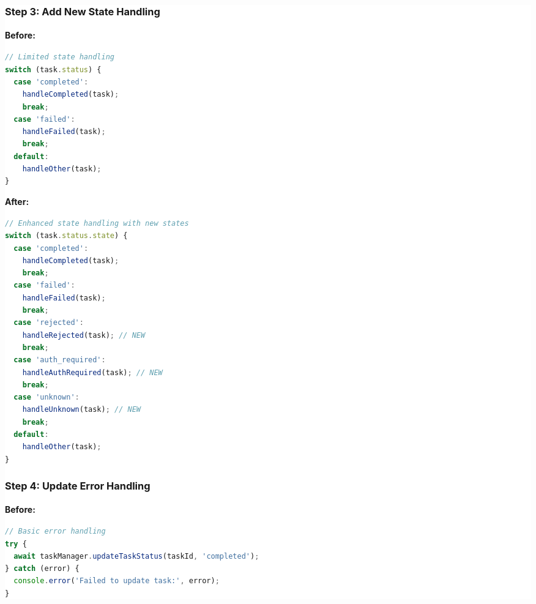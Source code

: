 ### Step 3: Add New State Handling

**Before:**
```typescript
// Limited state handling
switch (task.status) {
  case 'completed':
    handleCompleted(task);
    break;
  case 'failed':
    handleFailed(task);
    break;
  default:
    handleOther(task);
}
```

**After:**
```typescript
// Enhanced state handling with new states
switch (task.status.state) {
  case 'completed':
    handleCompleted(task);
    break;
  case 'failed':
    handleFailed(task);
    break;
  case 'rejected':
    handleRejected(task); // NEW
    break;
  case 'auth_required':
    handleAuthRequired(task); // NEW
    break;
  case 'unknown':
    handleUnknown(task); // NEW
    break;
  default:
    handleOther(task);
}
```

### Step 4: Update Error Handling

**Before:**
```typescript
// Basic error handling
try {
  await taskManager.updateTaskStatus(taskId, 'completed');
} catch (error) {
  console.error('Failed to update task:', error);
}
```
